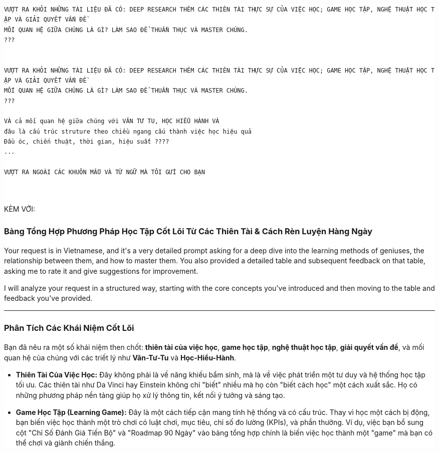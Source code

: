 
```
VƯỢT RA KHỎI NHỮNG TÀI LIỆU ĐÃ CÓ: DEEP RESEARCH THÊM CÁC THIÊN TÀI THỰC SỰ CỦA VIỆC HỌC; GAME HỌC TẬP, NGHỆ THUẬT HỌC TẬP VÀ GIẢI QUYẾT VẤN ĐỀ 
MỐI QUAN HỆ GIỮA CHÚNG LÀ GÌ? LÀM SAO ĐỂ THUẦN THỤC VÀ MASTER CHÚNG. 
???


VƯỢT RA KHỎI NHỮNG TÀI LIỆU ĐÃ CÓ: DEEP RESEARCH THÊM CÁC THIÊN TÀI THỰC SỰ CỦA VIỆC HỌC; GAME HỌC TẬP, NGHỆ THUẬT HỌC TẬP VÀ GIẢI QUYẾT VẤN ĐỀ 
MỐI QUAN HỆ GIỮA CHÚNG LÀ GÌ? LÀM SAO ĐỂ THUẦN THỤC VÀ MASTER CHÚNG. 
???

VÀ cả mối quan hệ giữa chúng với VĂN TƯ TU, HỌC HIỂU HÀNH VÀ 
đâu là cấu trúc struture theo chiều ngang cấu thành việc học hiệu quả 
Đầu óc, chiến thuật, thời gian, hiệu suất ???? 
...

VƯỢT RA NGOÀI CÁC KHUÔN MẪU VÀ TỪ NGỮ MÀ TÔI GỬI CHO BẠN



```
KÈM VỚI: 




### Bảng Tổng Hợp Phương Pháp Học Tập Cốt Lõi Từ Các Thiên Tài & Cách Rèn Luyện Hàng Ngày

Your request is in Vietnamese, and it's a very detailed prompt asking for a deep dive into the learning methods of geniuses, the relationship between them, and how to master them. You also provided a detailed table and subsequent feedback on that table, asking me to rate it and give suggestions for improvement.

I will analyze your request in a structured way, starting with the core concepts you've introduced and then moving to the table and feedback you've provided.

---

### Phân Tích Các Khái Niệm Cốt Lõi

Bạn đã nêu ra một số khái niệm then chốt: **thiên tài của việc học**, **game học tập**, **nghệ thuật học tập**, **giải quyết vấn đề**, và mối quan hệ của chúng với các triết lý như **Văn-Tư-Tu** và **Học-Hiểu-Hành**.

- **Thiên Tài Của Việc Học:** Đây không phải là về năng khiếu bẩm sinh, mà là về việc phát triển một tư duy và hệ thống học tập tối ưu. Các thiên tài như Da Vinci hay Einstein không chỉ "biết" nhiều mà họ còn "biết cách học" một cách xuất sắc. Họ có những phương pháp nền tảng giúp họ xử lý thông tin, kết nối ý tưởng và sáng tạo.
    
- **Game Học Tập (Learning Game):** Đây là một cách tiếp cận mang tính hệ thống và có cấu trúc. Thay vì học một cách bị động, bạn biến việc học thành một trò chơi có luật chơi, mục tiêu, chỉ số đo lường (KPIs), và phần thưởng. Ví dụ, việc bạn bổ sung cột "Chỉ Số Đánh Giá Tiến Bộ" và "Roadmap 90 Ngày" vào bảng tổng hợp chính là biến việc học thành một "game" mà bạn có thể chơi và giành chiến thắng.
    